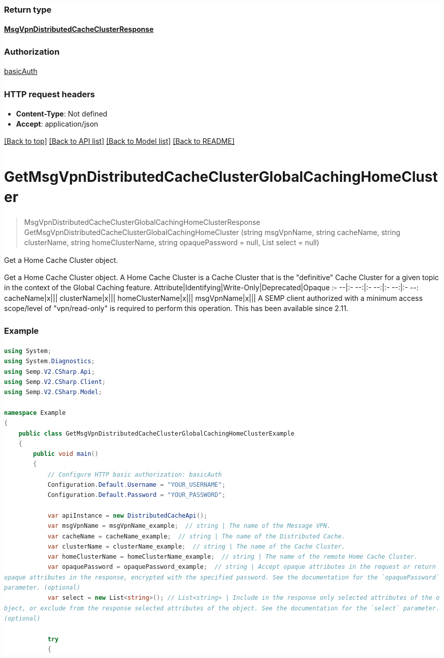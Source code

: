 ### Return type

[**MsgVpnDistributedCacheClusterResponse**](MsgVpnDistributedCacheClusterResponse.md)

### Authorization

[basicAuth](../README.md#basicAuth)

### HTTP request headers

 - **Content-Type**: Not defined
 - **Accept**: application/json

[[Back to top]](#) [[Back to API list]](../README.md#documentation-for-api-endpoints) [[Back to Model list]](../README.md#documentation-for-models) [[Back to README]](../README.md)
<a name="getmsgvpndistributedcacheclusterglobalcachinghomecluster"></a>
# **GetMsgVpnDistributedCacheClusterGlobalCachingHomeCluster**
> MsgVpnDistributedCacheClusterGlobalCachingHomeClusterResponse GetMsgVpnDistributedCacheClusterGlobalCachingHomeCluster (string msgVpnName, string cacheName, string clusterName, string homeClusterName, string opaquePassword = null, List<string> select = null)

Get a Home Cache Cluster object.

Get a Home Cache Cluster object.  A Home Cache Cluster is a Cache Cluster that is the \"definitive\" Cache Cluster for a given topic in the context of the Global Caching feature.   Attribute|Identifying|Write-Only|Deprecated|Opaque :- --|:- --:|:- --:|:- --:|:- --: cacheName|x||| clusterName|x||| homeClusterName|x||| msgVpnName|x|||    A SEMP client authorized with a minimum access scope/level of \"vpn/read-only\" is required to perform this operation.  This has been available since 2.11.

### Example
```csharp
using System;
using System.Diagnostics;
using Semp.V2.CSharp.Api;
using Semp.V2.CSharp.Client;
using Semp.V2.CSharp.Model;

namespace Example
{
    public class GetMsgVpnDistributedCacheClusterGlobalCachingHomeClusterExample
    {
        public void main()
        {
            // Configure HTTP basic authorization: basicAuth
            Configuration.Default.Username = "YOUR_USERNAME";
            Configuration.Default.Password = "YOUR_PASSWORD";

            var apiInstance = new DistributedCacheApi();
            var msgVpnName = msgVpnName_example;  // string | The name of the Message VPN.
            var cacheName = cacheName_example;  // string | The name of the Distributed Cache.
            var clusterName = clusterName_example;  // string | The name of the Cache Cluster.
            var homeClusterName = homeClusterName_example;  // string | The name of the remote Home Cache Cluster.
            var opaquePassword = opaquePassword_example;  // string | Accept opaque attributes in the request or return opaque attributes in the response, encrypted with the specified password. See the documentation for the `opaquePassword` parameter. (optional) 
            var select = new List<string>(); // List<string> | Include in the response only selected attributes of the object, or exclude from the response selected attributes of the object. See the documentation for the `select` parameter. (optional) 

            try
            {
```